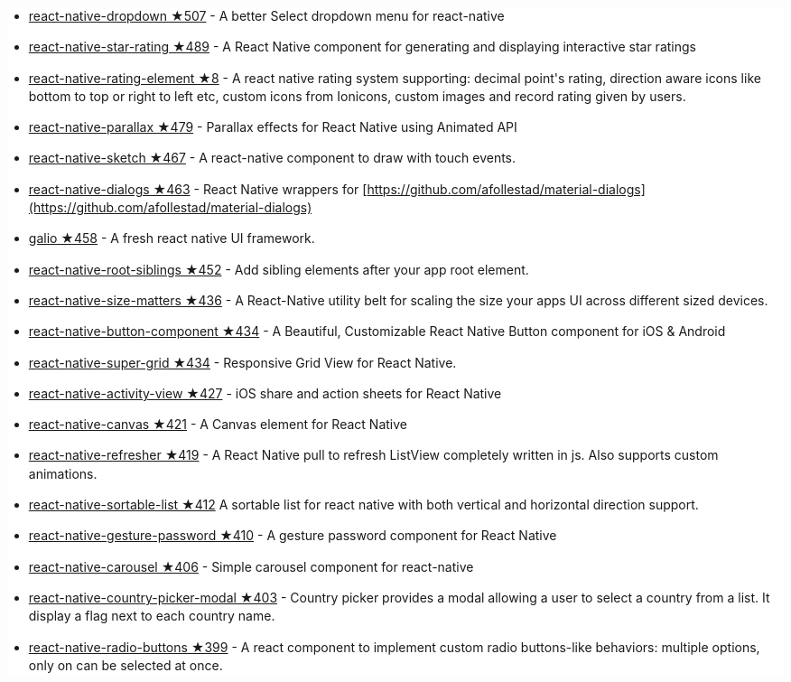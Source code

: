 -   [react-native-dropdown ★507](https://github.com/alinz/react-native-dropdown) - A better Select dropdown menu for react-native
    
-   [react-native-star-rating ★489](https://github.com/djchie/react-native-star-rating) - A React Native component for generating and displaying interactive star ratings
    
-   [react-native-rating-element ★8](https://github.com/ui-ninja/react-native-rating-element) - A react native rating system supporting: decimal point's rating, direction aware icons like bottom to top or right to left etc, custom icons from Ionicons, custom images and record rating given by users.
    
-   [react-native-parallax ★479](https://github.com/oblador/react-native-parallax) - Parallax effects for React Native using Animated API
    
-   [react-native-sketch ★467](https://github.com/jgrancher/react-native-sketch) - A react-native <Sketch /> component to draw with touch events.
    
-   [react-native-dialogs ★463](https://github.com/aakashns/react-native-dialogs) - React Native wrappers for [https://github.com/afollestad/material-dialogs](https://github.com/afollestad/material-dialogs)
    
-   [galio ★458](https://github.com/galio-org/galio) - A fresh react native UI framework.
    
-   [react-native-root-siblings ★452](https://github.com/magicismight/react-native-root-siblings) - Add sibling elements after your app root element.
    
-   [react-native-size-matters ★436](https://github.com/nirsky/react-native-size-matters) - A React-Native utility belt for scaling the size your apps UI across different sized devices.
    
-   [react-native-button-component ★434](https://github.com/jacklam718/react-native-button-component) - A Beautiful, Customizable React Native Button component for iOS & Android
    
-   [react-native-super-grid ★434](https://github.com/saleel/react-native-super-grid) - Responsive Grid View for React Native.
    
-   [react-native-activity-view ★427](https://github.com/naoufal/react-native-activity-view) - iOS share and action sheets for React Native
    
-   [react-native-canvas ★421](https://github.com/lwansbrough/react-native-canvas) - A Canvas element for React Native
    
-   [react-native-refresher ★419](https://github.com/syrusakbary/react-native-refresher) - A React Native pull to refresh ListView completely written in js. Also supports custom animations.
    
-   [react-native-sortable-list ★412](https://github.com/gitim/react-native-sortable-list) A sortable list for react native with both vertical and horizontal direction support.
    
-   [react-native-gesture-password ★410](https://github.com/spikef/react-native-gesture-password) - A gesture password component for React Native
    
-   [react-native-carousel ★406](https://github.com/nick/react-native-carousel) - Simple carousel component for react-native
    
-   [react-native-country-picker-modal ★403](https://github.com/xcarpentier/react-native-country-picker-modal) - Country picker provides a modal allowing a user to select a country from a list. It display a flag next to each country name.
    
-   [react-native-radio-buttons ★399](https://github.com/ArnaudRinquin/react-native-radio-buttons) - A react component to implement custom radio buttons-like behaviors: multiple options, only on can be selected at once.
    